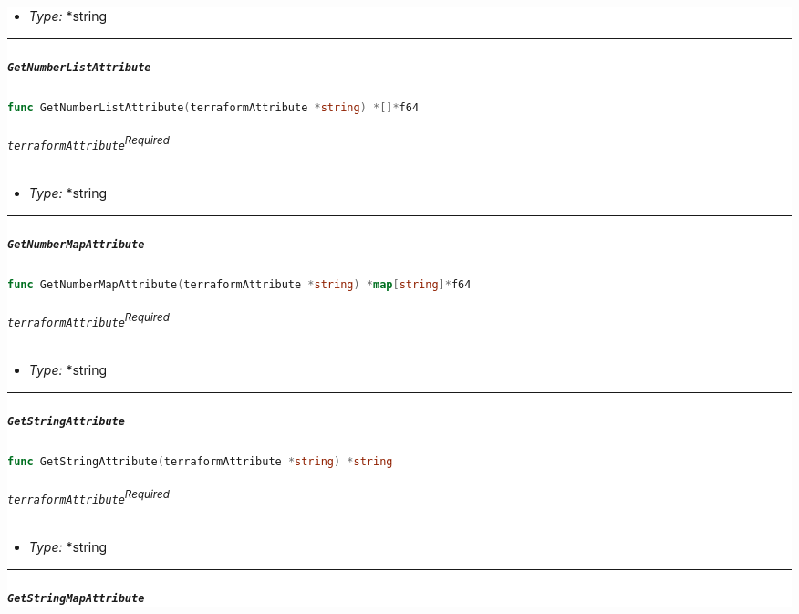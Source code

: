 - *Type:* *string

---

##### `GetNumberListAttribute` <a name="GetNumberListAttribute" id="@cdktf/provider-kubernetes.persistentVolume.PersistentVolume.getNumberListAttribute"></a>

```go
func GetNumberListAttribute(terraformAttribute *string) *[]*f64
```

###### `terraformAttribute`<sup>Required</sup> <a name="terraformAttribute" id="@cdktf/provider-kubernetes.persistentVolume.PersistentVolume.getNumberListAttribute.parameter.terraformAttribute"></a>

- *Type:* *string

---

##### `GetNumberMapAttribute` <a name="GetNumberMapAttribute" id="@cdktf/provider-kubernetes.persistentVolume.PersistentVolume.getNumberMapAttribute"></a>

```go
func GetNumberMapAttribute(terraformAttribute *string) *map[string]*f64
```

###### `terraformAttribute`<sup>Required</sup> <a name="terraformAttribute" id="@cdktf/provider-kubernetes.persistentVolume.PersistentVolume.getNumberMapAttribute.parameter.terraformAttribute"></a>

- *Type:* *string

---

##### `GetStringAttribute` <a name="GetStringAttribute" id="@cdktf/provider-kubernetes.persistentVolume.PersistentVolume.getStringAttribute"></a>

```go
func GetStringAttribute(terraformAttribute *string) *string
```

###### `terraformAttribute`<sup>Required</sup> <a name="terraformAttribute" id="@cdktf/provider-kubernetes.persistentVolume.PersistentVolume.getStringAttribute.parameter.terraformAttribute"></a>

- *Type:* *string

---

##### `GetStringMapAttribute` <a name="GetStringMapAttribute" id="@cdktf/provider-kubernetes.persistentVolume.PersistentVolume.getStringMapAttribute"></a>
